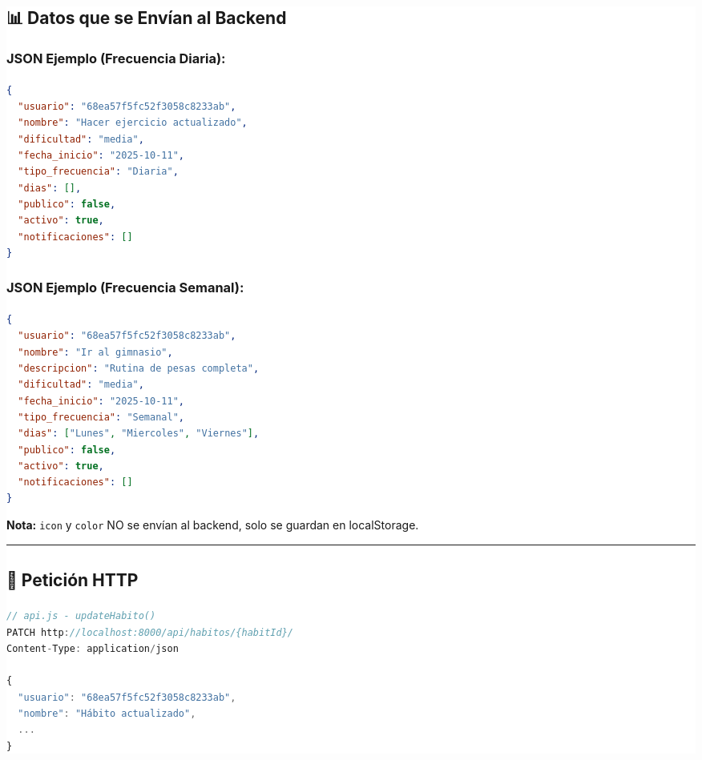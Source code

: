## 📊 Datos que se Envían al Backend

### JSON Ejemplo (Frecuencia Diaria):

```json
{
  "usuario": "68ea57f5fc52f3058c8233ab",
  "nombre": "Hacer ejercicio actualizado",
  "dificultad": "media",
  "fecha_inicio": "2025-10-11",
  "tipo_frecuencia": "Diaria",
  "dias": [],
  "publico": false,
  "activo": true,
  "notificaciones": []
}
```

### JSON Ejemplo (Frecuencia Semanal):

```json
{
  "usuario": "68ea57f5fc52f3058c8233ab",
  "nombre": "Ir al gimnasio",
  "descripcion": "Rutina de pesas completa",
  "dificultad": "media",
  "fecha_inicio": "2025-10-11",
  "tipo_frecuencia": "Semanal",
  "dias": ["Lunes", "Miercoles", "Viernes"],
  "publico": false,
  "activo": true,
  "notificaciones": []
}
```

**Nota:** `icon` y `color` NO se envían al backend, solo se guardan en localStorage.

---

## 🔧 Petición HTTP

```javascript
// api.js - updateHabito()
PATCH http://localhost:8000/api/habitos/{habitId}/
Content-Type: application/json

{
  "usuario": "68ea57f5fc52f3058c8233ab",
  "nombre": "Hábito actualizado",
  ...
}
```
